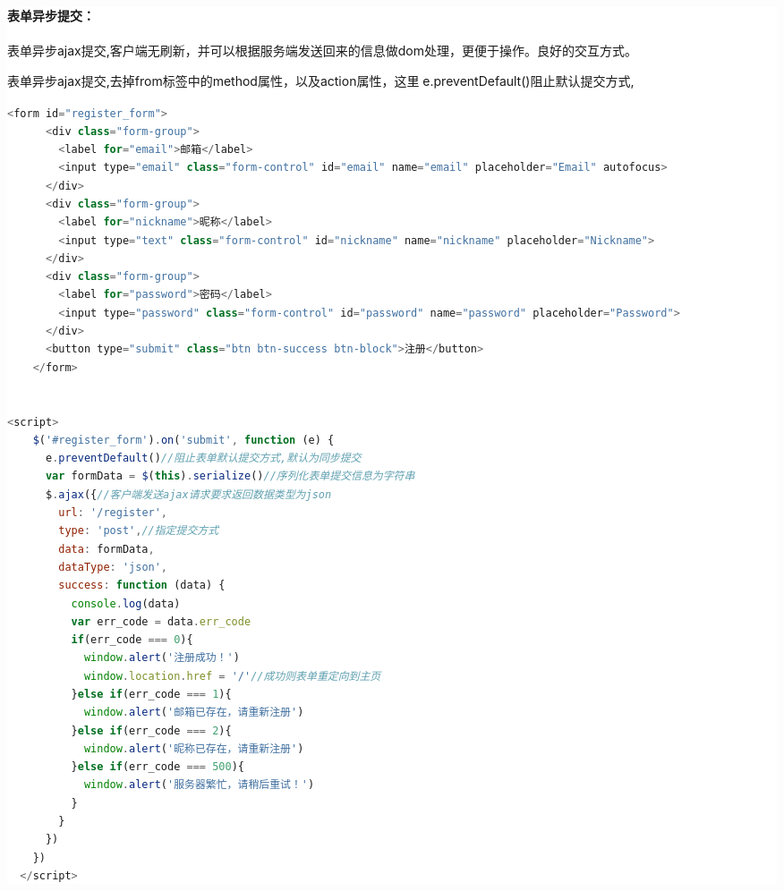 

#### 表单异步提交：

表单异步ajax提交,客户端无刷新，并可以根据服务端发送回来的信息做dom处理，更便于操作。良好的交互方式。

表单异步ajax提交,去掉from标签中的method属性，以及action属性，这里 e.preventDefault()阻止默认提交方式,

```javascript
<form id="register_form">
      <div class="form-group">
        <label for="email">邮箱</label>
        <input type="email" class="form-control" id="email" name="email" placeholder="Email" autofocus>
      </div>
      <div class="form-group">
        <label for="nickname">昵称</label>
        <input type="text" class="form-control" id="nickname" name="nickname" placeholder="Nickname">
      </div>
      <div class="form-group">
        <label for="password">密码</label>
        <input type="password" class="form-control" id="password" name="password" placeholder="Password">
      </div>
      <button type="submit" class="btn btn-success btn-block">注册</button>
    </form>  


<script>
    $('#register_form').on('submit', function (e) {
      e.preventDefault()//阻止表单默认提交方式,默认为同步提交
      var formData = $(this).serialize()//序列化表单提交信息为字符串
      $.ajax({//客户端发送ajax请求要求返回数据类型为json
        url: '/register',
        type: 'post',//指定提交方式
        data: formData,
        dataType: 'json',
        success: function (data) {
          console.log(data)
          var err_code = data.err_code
          if(err_code === 0){
            window.alert('注册成功！')
            window.location.href = '/'//成功则表单重定向到主页
          }else if(err_code === 1){
            window.alert('邮箱已存在，请重新注册')
          }else if(err_code === 2){
            window.alert('昵称已存在，请重新注册')
          }else if(err_code === 500){
            window.alert('服务器繁忙，请稍后重试！')
          }
        }
      })
    })
  </script>
```
